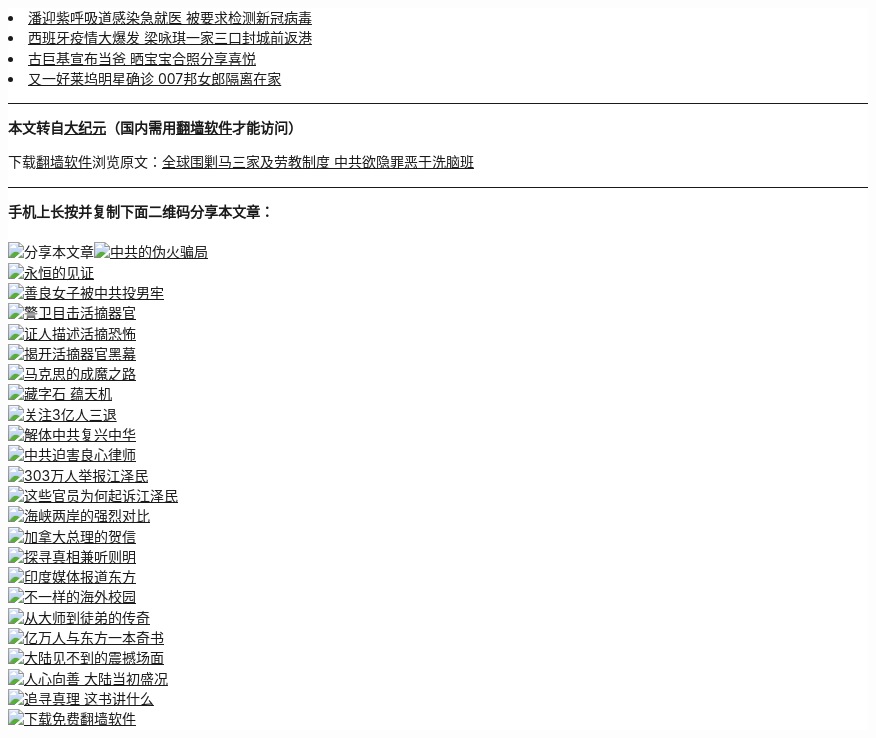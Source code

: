 <li><a href="/gb/20/3/15/n11942781.md#1">潘迎紫呼吸道感染急就医 被要求检测新冠病毒</a></li>
<li><a href="/gb/20/3/15/n11942415.md#1">西班牙疫情大爆发 梁咏琪一家三口封城前返港</a></li>
<li><a href="/gb/20/3/16/n11943288.md#1">古巨基宣布当爸 晒宝宝合照分享喜悦</a></li>
<li><a href="/gb/20/3/16/n11943213.md#1">又一好莱坞明星确诊 007邦女郎隔离在家</a></li>
<hr>

<strong>本文转自<a href="https://www.epochtimes.com">大纪元</a>（国内需用<a href="https://github.com/bannedbook/fanqiang/wiki">翻墙软件</a>才能访问）</strong><p>下载<a href="https://github.com/bannedbook/fanqiang/wiki">翻墙软件</a>浏览原文：<a href="https://www.epochtimes.com/gb/13/4/21/n3851724.htm">全球围剿马三家及劳教制度 中共欲隐罪恶于洗脑班</a></p><hr>

<strong>手机上长按并复制下面二维码分享本文章：</strong><br><br><img src="http://d1p1.ip.zn2.us/v.php?action=qrcode&url=/gb/13/4/21/n3851724.md%231" title="分享本文章"></td><td VALIGN=TOP><a href="/gb/16/1/21/n4622075.md?dfh#1" target="_blank"><img src="https://raw.githubusercontent.com/tjvrql262/djy/master/gb/300/wei-f1.jpg" title="中共的伪火骗局"  alt="中共的伪火骗局"></a><br><a href="https://github.com/tjvrql262/www/blob/master/README.md?dfh#9" target="_blank"><img src="https://raw.githubusercontent.com/tjvrql262/djy/master/gb/300/yong-h.jpg" title="永恒的见证"  alt="永恒的见证"></a><br><a href="/gb/13/9/29/n3974789.md?dfh#1" target="_blank"><img src="https://raw.githubusercontent.com/tjvrql262/djy/master/gb/300/shang-lnz.jpg" title="善良女子被中共投男牢"  alt="善良女子被中共投男牢"></a><br><a href="/gb/16/3/16/n4663449.md?dfh#1" target="_blank"><img src="https://raw.githubusercontent.com/tjvrql262/djy/master/gb/300/huo-z3.jpg" title="警卫目击活摘器官"  alt="警卫目击活摘器官"></a><br><a href="/gb/16/8/7/n8177641.md?dfh#1" target="_blank"><img src="https://raw.githubusercontent.com/tjvrql262/djy/master/gb/300/huo-z4.jpg" title="证人描述活摘恐怖"  alt="证人描述活摘恐怖"></a><br><a href="/gb/10/4/19/n2881569.md?dfh#1" target="_blank"><img src="https://raw.githubusercontent.com/tjvrql262/djy/master/gb/300/huo-z1.jpg" title="揭开活摘器官黑幕"  alt="揭开活摘器官黑幕"></a><br><a href="/gb/10/11/7/n3077476.md?dfh#1" target="_blank"><img src="https://raw.githubusercontent.com/tjvrql262/djy/master/gb/300/ma-ks.jpg" title="马克思的成魔之路"  alt="马克思的成魔之路"></a><br><a href="/gb/14/6/9/n4173977.md?dfh#1" target="_blank"><img src="https://raw.githubusercontent.com/tjvrql262/djy/master/gb/300/chang-zs.jpg" title="藏字石 蕴天机"  alt="藏字石 蕴天机"></a><br><a href="/gb/18/5/10/n10381511.md?dfh#1" target="_blank"><img src="https://raw.githubusercontent.com/tjvrql262/djy/master/gb/300/st1.jpg" title="关注3亿人三退"  alt="关注3亿人三退"></a><br><a href="/gb/18/3/21/n10237682.md?dfh#1" target="_blank"><img src="https://raw.githubusercontent.com/tjvrql262/djy/master/gb/300/jie-t.jpg" title="解体中共复兴中华"  alt="解体中共复兴中华"></a><br><a href="/gb/9/2/9/n2422991.md?dfh#1" target="_blank"><img src="https://raw.githubusercontent.com/tjvrql262/djy/master/gb/300/gao-zs.jpg" title="中共迫害良心律师"  alt="中共迫害良心律师"></a><br><a href="/gb/18/12/9/n10900044.md?dfh#1" target="_blank"><img src="https://raw.githubusercontent.com/tjvrql262/djy/master/gb/300/sj1.jpg" title="303万人举报江泽民"  alt="303万人举报江泽民"></a><br><a href="/gb/18/8/28/n10672014.md?dfh#1" target="_blank"><img src="https://raw.githubusercontent.com/tjvrql262/djy/master/gb/300/sj2.jpg" title="这些官员为何起诉江泽民"  alt="这些官员为何起诉江泽民"></a><br><a href="/gb/8/12/18/n2367165.md?dfh#1" target="_blank"><img src="https://raw.githubusercontent.com/tjvrql262/djy/master/gb/300/liangan.jpg" title="海峡两岸的强烈对比"  alt="海峡两岸的强烈对比"></a><br><a href="/gb/15/12/10/n4593139.md?dfh#1" target="_blank"><img src="https://raw.githubusercontent.com/tjvrql262/djy/master/gb/300/jia-ndzl.jpg" title="加拿大总理的贺信"  alt="加拿大总理的贺信"></a><br><a href="/gb/11/6/17/n3289382.md?dfh#1" target="_blank"><img src="https://raw.githubusercontent.com/tjvrql262/djy/master/gb/300/xiao-wd.jpg" title="探寻真相兼听则明"  alt="探寻真相兼听则明"></a><br><a href="/gb/18/10/27/n10812623.md?dfh#1" target="_blank"><img src="https://raw.githubusercontent.com/tjvrql262/djy/master/gb/300/yindu.jpg" title="印度媒体报道东方"  alt="印度媒体报道东方"></a><br><a href="/gb/18/6/9/n10469652.md?dfh#1" target="_blank"><img src="https://raw.githubusercontent.com/tjvrql262/djy/master/gb/300/xie-j.jpg" title="不一样的海外校园"  alt="不一样的海外校园"></a><br><a href="/gb/7/4/5/n1669415.md?dfh#1" target="_blank"><img src="https://raw.githubusercontent.com/tjvrql262/djy/master/gb/300/li-up.jpg" title="从大师到徒弟的传奇"  alt="从大师到徒弟的传奇"></a><br><a href="/gb/17/5/26/n9191512.md?dfh#1" target="_blank"><img src="https://raw.githubusercontent.com/tjvrql262/djy/master/gb/300/zfl2.jpg" title="亿万人与东方一本奇书"  alt="亿万人与东方一本奇书"></a><br><a href="/gb/13/11/27/n4020290.md?dfh#1" target="_blank"><img src="https://raw.githubusercontent.com/tjvrql262/djy/master/gb/300/zhen-h.jpg" title="大陆见不到的震撼场面"  alt="大陆见不到的震撼场面"></a><br><a href="/gb/15/7/17/n4482910.md?dfh#1" target="_blank"><img src="https://raw.githubusercontent.com/tjvrql262/djy/master/gb/300/dalu-sk.jpg" title="人心向善 大陆当初盛况"  alt="人心向善 大陆当初盛况"></a><br><a href="/gb/19/1/5/n10955468.md?dfh#1" target="_blank"><img src="https://raw.githubusercontent.com/tjvrql262/djy/master/gb/300/zfl1.jpg" title="追寻真理 这书讲什么"  alt="追寻真理 这书讲什么"></a><br><a href="https://github.com/bannedbook/fanqiang/wiki" target="_blank"><img src="https://raw.githubusercontent.com/tjvrql262/djy/master/gb/300/fq1.jpg" title="下载免费翻墙软件"  alt="下载免费翻墙软件"></a><br></td></tr></table>